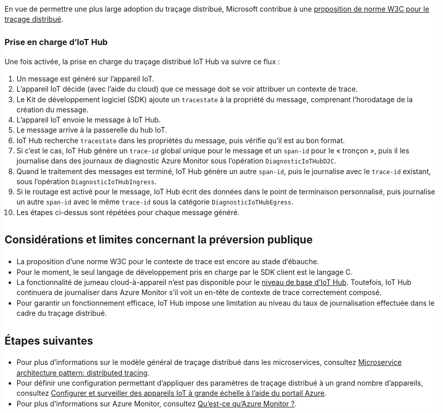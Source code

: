En vue de permettre une plus large adoption du traçage distribué, Microsoft contribue à une [proposition de norme W3C pour le traçage distribué](https://w3c.github.io/trace-context/).

### <a name="iot-hub-support"></a>Prise en charge d’IoT Hub

Une fois activée, la prise en charge du traçage distribué IoT Hub va suivre ce flux :

1. Un message est généré sur l’appareil IoT.
1. L’appareil IoT décide (avec l’aide du cloud) que ce message doit se voir attribuer un contexte de trace.
1. Le Kit de développement logiciel (SDK) ajoute un `tracestate` à la propriété du message, comprenant l’horodatage de la création du message.
1. L’appareil IoT envoie le message à IoT Hub.
1. Le message arrive à la passerelle du hub IoT.
1. IoT Hub recherche `tracestate` dans les propriétés du message, puis vérifie qu’il est au bon format.
1. Si c’est le cas, IoT Hub génère un `trace-id` global unique pour le message et un `span-id` pour le « tronçon », puis il les journalise dans des journaux de diagnostic Azure Monitor sous l’opération `DiagnosticIoTHubD2C`.
1. Quand le traitement des messages est terminé, IoT Hub génère un autre `span-id`, puis le journalise avec le `trace-id` existant, sous l’opération `DiagnosticIoTHubIngress`.
1. Si le routage est activé pour le message, IoT Hub écrit des données dans le point de terminaison personnalisé, puis journalise un autre `span-id` avec le même `trace-id` sous la catégorie `DiagnosticIoTHubEgress`.
1. Les étapes ci-dessus sont répétées pour chaque message généré.

## <a name="public-preview-limits-and-considerations"></a>Considérations et limites concernant la préversion publique

- La proposition d’une norme W3C pour le contexte de trace est encore au stade d’ébauche.
- Pour le moment, le seul langage de développement pris en charge par le SDK client est le langage C.
- La fonctionnalité de jumeau cloud-à-appareil n’est pas disponible pour le [niveau de base d’IoT Hub](iot-hub-scaling.md#basic-and-standard-tiers). Toutefois, IoT Hub continuera de journaliser dans Azure Monitor s’il voit un en-tête de contexte de trace correctement composé.
- Pour garantir un fonctionnement efficace, IoT Hub impose une limitation au niveau du taux de journalisation effectuée dans le cadre du traçage distribué.

## <a name="next-steps"></a>Étapes suivantes

- Pour plus d’informations sur le modèle général de traçage distribué dans les microservices, consultez [Microservice architecture pattern: distributed tracing](https://microservices.io/patterns/observability/distributed-tracing.html).
- Pour définir une configuration permettant d’appliquer des paramètres de traçage distribué à un grand nombre d’appareils, consultez [Configurer et surveiller des appareils IoT à grande échelle à l’aide du portail Azure](iot-hub-auto-device-config.md).
- Pour plus d’informations sur Azure Monitor, consultez [Qu’est-ce qu’Azure Monitor ?](../azure-monitor/overview.md).
